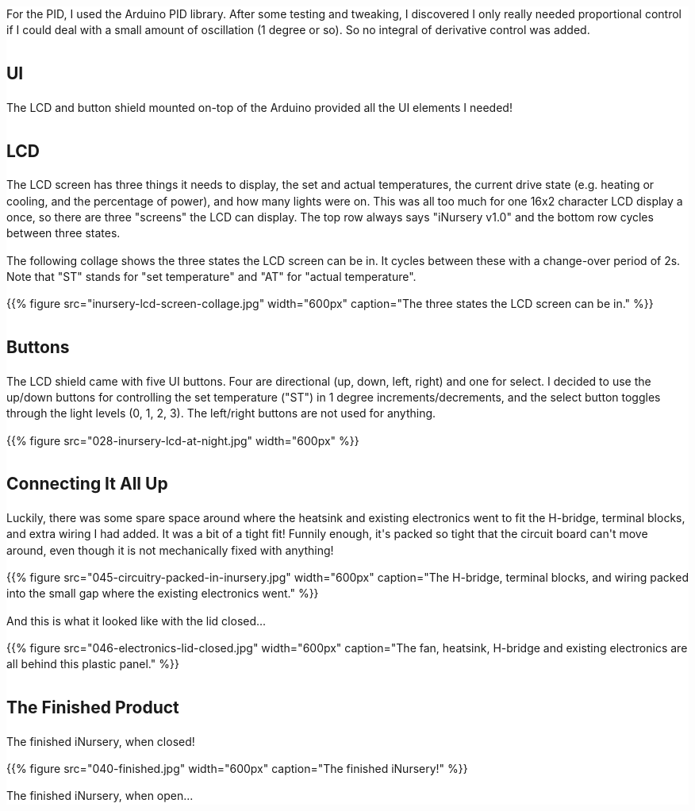 For the PID, I used the Arduino PID library. After some testing and tweaking, I discovered I only really needed proportional control if I could deal with a small amount of oscillation (1 degree or so). So no integral of derivative control was added.

## UI

The LCD and button shield mounted on-top of the Arduino provided all the UI elements I needed!

## LCD

The LCD screen has three things it needs to display, the set and actual temperatures, the current drive state (e.g. heating or cooling, and the percentage of power), and how many lights were on. This was all too much for one 16x2 character LCD display a once, so there are three "screens" the LCD can display. The top row always says "iNursery v1.0" and the bottom row cycles between three states.

The following collage shows the three states the LCD screen can be in. It cycles between these with a change-over period of 2s. Note that "ST" stands for "set temperature" and "AT" for "actual temperature".

{{% figure src="inursery-lcd-screen-collage.jpg" width="600px" caption="The three states the LCD screen can be in."   %}}

## Buttons

The LCD shield came with five UI buttons. Four are directional (up, down, left, right) and one for select. I decided to use the up/down buttons for controlling the set temperature ("ST") in 1 degree increments/decrements, and the select button toggles through the light levels (0, 1, 2, 3). The left/right buttons are not used for anything.

{{% figure src="028-inursery-lcd-at-night.jpg" width="600px"    %}}

## Connecting It All Up

Luckily, there was some spare space around where the heatsink and existing electronics went to fit the H-bridge, terminal blocks, and extra wiring I had added. It was a bit of a tight fit! Funnily enough, it's packed so tight that the circuit board can't move around, even though it is not mechanically fixed with anything!

{{% figure src="045-circuitry-packed-in-inursery.jpg" width="600px" caption="The H-bridge, terminal blocks, and wiring packed into the small gap where the existing electronics went."   %}}

And this is what it looked like with the lid closed...

{{% figure src="046-electronics-lid-closed.jpg" width="600px" caption="The fan, heatsink, H-bridge and existing electronics are all behind this plastic panel."   %}}

## The Finished Product

The finished iNursery, when closed!

{{% figure src="040-finished.jpg" width="600px" caption="The finished iNursery!"   %}}

The finished iNursery, when open...
